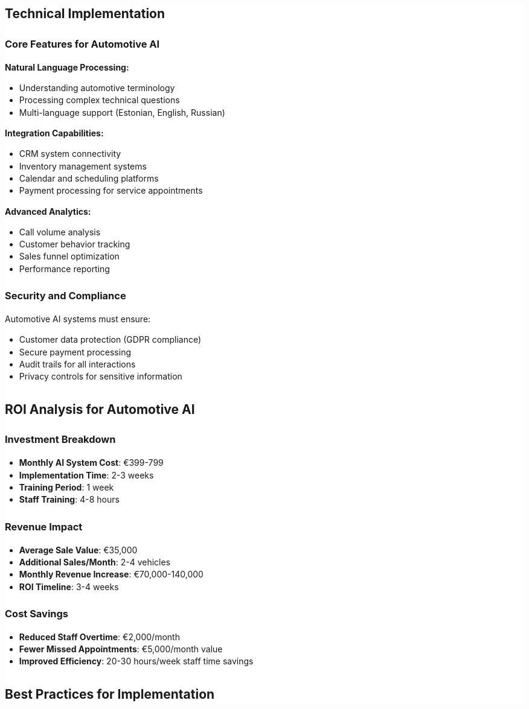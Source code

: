 ## Technical Implementation

### Core Features for Automotive AI

**Natural Language Processing:**
- Understanding automotive terminology
- Processing complex technical questions
- Multi-language support (Estonian, English, Russian)

**Integration Capabilities:**
- CRM system connectivity
- Inventory management systems
- Calendar and scheduling platforms
- Payment processing for service appointments

**Advanced Analytics:**
- Call volume analysis
- Customer behavior tracking
- Sales funnel optimization
- Performance reporting

### Security and Compliance

Automotive AI systems must ensure:
- Customer data protection (GDPR compliance)
- Secure payment processing
- Audit trails for all interactions
- Privacy controls for sensitive information

## ROI Analysis for Automotive AI

### Investment Breakdown
- **Monthly AI System Cost**: €399-799
- **Implementation Time**: 2-3 weeks
- **Training Period**: 1 week
- **Staff Training**: 4-8 hours

### Revenue Impact
- **Average Sale Value**: €35,000
- **Additional Sales/Month**: 2-4 vehicles
- **Monthly Revenue Increase**: €70,000-140,000
- **ROI Timeline**: 3-4 weeks

### Cost Savings
- **Reduced Staff Overtime**: €2,000/month
- **Fewer Missed Appointments**: €5,000/month value
- **Improved Efficiency**: 20-30 hours/week staff time savings

## Best Practices for Implementation
